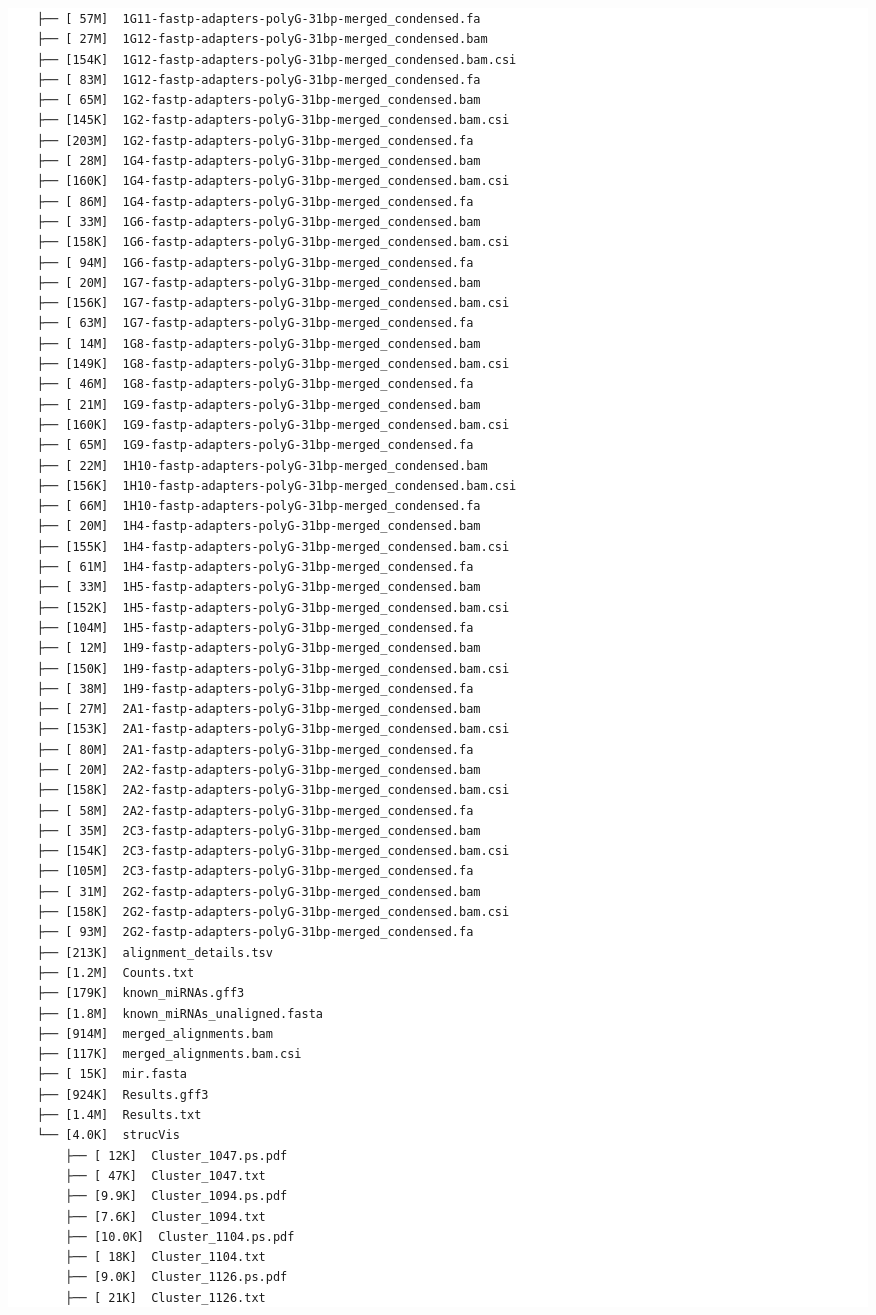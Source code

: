         ├── [ 57M]  1G11-fastp-adapters-polyG-31bp-merged_condensed.fa
        ├── [ 27M]  1G12-fastp-adapters-polyG-31bp-merged_condensed.bam
        ├── [154K]  1G12-fastp-adapters-polyG-31bp-merged_condensed.bam.csi
        ├── [ 83M]  1G12-fastp-adapters-polyG-31bp-merged_condensed.fa
        ├── [ 65M]  1G2-fastp-adapters-polyG-31bp-merged_condensed.bam
        ├── [145K]  1G2-fastp-adapters-polyG-31bp-merged_condensed.bam.csi
        ├── [203M]  1G2-fastp-adapters-polyG-31bp-merged_condensed.fa
        ├── [ 28M]  1G4-fastp-adapters-polyG-31bp-merged_condensed.bam
        ├── [160K]  1G4-fastp-adapters-polyG-31bp-merged_condensed.bam.csi
        ├── [ 86M]  1G4-fastp-adapters-polyG-31bp-merged_condensed.fa
        ├── [ 33M]  1G6-fastp-adapters-polyG-31bp-merged_condensed.bam
        ├── [158K]  1G6-fastp-adapters-polyG-31bp-merged_condensed.bam.csi
        ├── [ 94M]  1G6-fastp-adapters-polyG-31bp-merged_condensed.fa
        ├── [ 20M]  1G7-fastp-adapters-polyG-31bp-merged_condensed.bam
        ├── [156K]  1G7-fastp-adapters-polyG-31bp-merged_condensed.bam.csi
        ├── [ 63M]  1G7-fastp-adapters-polyG-31bp-merged_condensed.fa
        ├── [ 14M]  1G8-fastp-adapters-polyG-31bp-merged_condensed.bam
        ├── [149K]  1G8-fastp-adapters-polyG-31bp-merged_condensed.bam.csi
        ├── [ 46M]  1G8-fastp-adapters-polyG-31bp-merged_condensed.fa
        ├── [ 21M]  1G9-fastp-adapters-polyG-31bp-merged_condensed.bam
        ├── [160K]  1G9-fastp-adapters-polyG-31bp-merged_condensed.bam.csi
        ├── [ 65M]  1G9-fastp-adapters-polyG-31bp-merged_condensed.fa
        ├── [ 22M]  1H10-fastp-adapters-polyG-31bp-merged_condensed.bam
        ├── [156K]  1H10-fastp-adapters-polyG-31bp-merged_condensed.bam.csi
        ├── [ 66M]  1H10-fastp-adapters-polyG-31bp-merged_condensed.fa
        ├── [ 20M]  1H4-fastp-adapters-polyG-31bp-merged_condensed.bam
        ├── [155K]  1H4-fastp-adapters-polyG-31bp-merged_condensed.bam.csi
        ├── [ 61M]  1H4-fastp-adapters-polyG-31bp-merged_condensed.fa
        ├── [ 33M]  1H5-fastp-adapters-polyG-31bp-merged_condensed.bam
        ├── [152K]  1H5-fastp-adapters-polyG-31bp-merged_condensed.bam.csi
        ├── [104M]  1H5-fastp-adapters-polyG-31bp-merged_condensed.fa
        ├── [ 12M]  1H9-fastp-adapters-polyG-31bp-merged_condensed.bam
        ├── [150K]  1H9-fastp-adapters-polyG-31bp-merged_condensed.bam.csi
        ├── [ 38M]  1H9-fastp-adapters-polyG-31bp-merged_condensed.fa
        ├── [ 27M]  2A1-fastp-adapters-polyG-31bp-merged_condensed.bam
        ├── [153K]  2A1-fastp-adapters-polyG-31bp-merged_condensed.bam.csi
        ├── [ 80M]  2A1-fastp-adapters-polyG-31bp-merged_condensed.fa
        ├── [ 20M]  2A2-fastp-adapters-polyG-31bp-merged_condensed.bam
        ├── [158K]  2A2-fastp-adapters-polyG-31bp-merged_condensed.bam.csi
        ├── [ 58M]  2A2-fastp-adapters-polyG-31bp-merged_condensed.fa
        ├── [ 35M]  2C3-fastp-adapters-polyG-31bp-merged_condensed.bam
        ├── [154K]  2C3-fastp-adapters-polyG-31bp-merged_condensed.bam.csi
        ├── [105M]  2C3-fastp-adapters-polyG-31bp-merged_condensed.fa
        ├── [ 31M]  2G2-fastp-adapters-polyG-31bp-merged_condensed.bam
        ├── [158K]  2G2-fastp-adapters-polyG-31bp-merged_condensed.bam.csi
        ├── [ 93M]  2G2-fastp-adapters-polyG-31bp-merged_condensed.fa
        ├── [213K]  alignment_details.tsv
        ├── [1.2M]  Counts.txt
        ├── [179K]  known_miRNAs.gff3
        ├── [1.8M]  known_miRNAs_unaligned.fasta
        ├── [914M]  merged_alignments.bam
        ├── [117K]  merged_alignments.bam.csi
        ├── [ 15K]  mir.fasta
        ├── [924K]  Results.gff3
        ├── [1.4M]  Results.txt
        └── [4.0K]  strucVis
            ├── [ 12K]  Cluster_1047.ps.pdf
            ├── [ 47K]  Cluster_1047.txt
            ├── [9.9K]  Cluster_1094.ps.pdf
            ├── [7.6K]  Cluster_1094.txt
            ├── [10.0K]  Cluster_1104.ps.pdf
            ├── [ 18K]  Cluster_1104.txt
            ├── [9.0K]  Cluster_1126.ps.pdf
            ├── [ 21K]  Cluster_1126.txt
